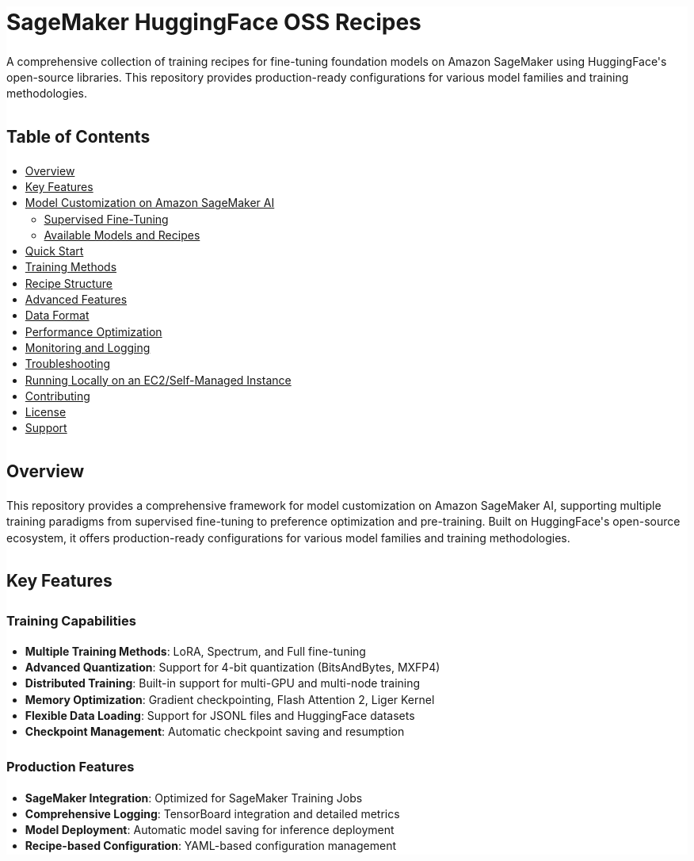 # SageMaker HuggingFace OSS Recipes

A comprehensive collection of training recipes for fine-tuning foundation models on Amazon SageMaker using HuggingFace's open-source libraries. This repository provides production-ready configurations for various model families and training methodologies.

## Table of Contents

- [Overview](#overview)
- [Key Features](#key-features)
- [Model Customization on Amazon SageMaker AI](#model-customization-on-amazon-sagemaker-ai)
  - [Supervised Fine-Tuning](#supervised-fine-tuning)
  - [Available Models and Recipes](#available-models-and-recipes)
- [Quick Start](#quick-start)
- [Training Methods](#training-methods)
- [Recipe Structure](#recipe-structure)
- [Advanced Features](#advanced-features)
- [Data Format](#data-format)
- [Performance Optimization](#performance-optimization)
- [Monitoring and Logging](#monitoring-and-logging)
- [Troubleshooting](#troubleshooting)
- [Running Locally on an EC2/Self-Managed Instance](#running-locally-on-an-ec2self-managed-instance)
- [Contributing](#contributing)
- [License](#license)
- [Support](#support)

## Overview

This repository provides a comprehensive framework for model customization on Amazon SageMaker AI, supporting multiple training paradigms from supervised fine-tuning to preference optimization and pre-training. Built on HuggingFace's open-source ecosystem, it offers production-ready configurations for various model families and training methodologies.

## Key Features

### Training Capabilities
- **Multiple Training Methods**: LoRA, Spectrum, and Full fine-tuning
- **Advanced Quantization**: Support for 4-bit quantization (BitsAndBytes, MXFP4)
- **Distributed Training**: Built-in support for multi-GPU and multi-node training
- **Memory Optimization**: Gradient checkpointing, Flash Attention 2, Liger Kernel
- **Flexible Data Loading**: Support for JSONL files and HuggingFace datasets
- **Checkpoint Management**: Automatic checkpoint saving and resumption

### Production Features
- **SageMaker Integration**: Optimized for SageMaker Training Jobs
- **Comprehensive Logging**: TensorBoard integration and detailed metrics
- **Model Deployment**: Automatic model saving for inference deployment
- **Recipe-based Configuration**: YAML-based configuration management
